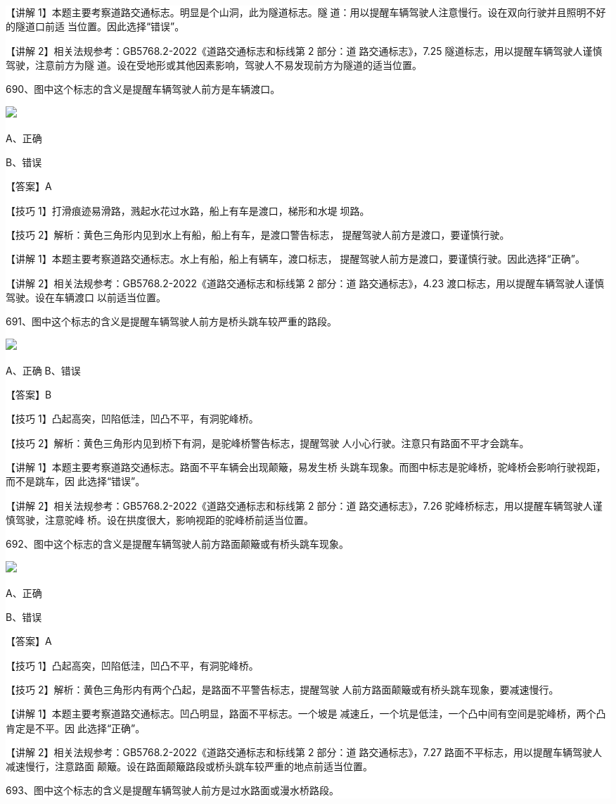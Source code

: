 【讲解 1】本题主要考察道路交通标志。明显是个山洞，此为隧道标志。隧 道：用以提醒车辆驾驶人注意慢行。设在双向行驶并且照明不好的隧道口前适 当位置。因此选择“错误”。 

【讲解 2】相关法规参考：GB5768.2-2022《道路交通标志和标线第 2 部分：道 路交通标志》，7.25 隧道标志，用以提醒车辆驾驶人谨慎驾驶，注意前方为隧 道。设在受地形或其他因素影响，驾驶人不易发现前方为隧道的适当位置。

690、图中这个标志的含义是提醒车辆驾驶人前方是车辆渡口。

![](Aspose.Words.19740e07-7984-43af-a93d-0bb18788b001.068.png)

A、正确 

B、错误 

【答案】A 

【技巧 1】打滑痕迹易滑路，溅起水花过水路，船上有车是渡口，梯形和水堤 坝路。 

【技巧 2】解析：黄色三角形内见到水上有船，船上有车，是渡口警告标志， 提醒驾驶人前方是渡口，要谨慎行驶。

【讲解 1】本题主要考察道路交通标志。水上有船，船上有辆车，渡口标志， 提醒驾驶人前方是渡口，要谨慎行驶。因此选择“正确”。 

【讲解 2】相关法规参考：GB5768.2-2022《道路交通标志和标线第 2 部分：道 路交通标志》，4.23 渡口标志，用以提醒车辆驾驶人谨慎驾驶。设在车辆渡口 以前适当位置。

691、图中这个标志的含义是提醒车辆驾驶人前方是桥头跳车较严重的路段。

![](Aspose.Words.19740e07-7984-43af-a93d-0bb18788b001.069.png)

A、正确 
B、错误 

【答案】B 

【技巧 1】凸起高突，凹陷低洼，凹凸不平，有洞驼峰桥。

【技巧 2】解析：黄色三角形内见到桥下有洞，是驼峰桥警告标志，提醒驾驶 人小心行驶。注意只有路面不平才会跳车。

【讲解 1】本题主要考察道路交通标志。路面不平车辆会出现颠簸，易发生桥 头跳车现象。而图中标志是驼峰桥，驼峰桥会影响行驶视距，而不是跳车，因 此选择“错误”。 

【讲解 2】相关法规参考：GB5768.2-2022《道路交通标志和标线第 2 部分：道 路交通标志》，7.26 驼峰桥标志，用以提醒车辆驾驶人谨慎驾驶，注意驼峰 桥。设在拱度很大，影响视距的驼峰桥前适当位置。

692、图中这个标志的含义是提醒车辆驾驶人前方路面颠簸或有桥头跳车现象。

![](Aspose.Words.19740e07-7984-43af-a93d-0bb18788b001.070.png)

A、正确 

B、错误 

【答案】A 

【技巧 1】凸起高突，凹陷低洼，凹凸不平，有洞驼峰桥。

【技巧 2】解析：黄色三角形内有两个凸起，是路面不平警告标志，提醒驾驶 人前方路面颠簸或有桥头跳车现象，要减速慢行。

【讲解 1】本题主要考察道路交通标志。凹凸明显，路面不平标志。一个坡是 减速丘，一个坑是低洼，一个凸中间有空间是驼峰桥，两个凸肯定是不平。因 此选择“正确”。 

【讲解 2】相关法规参考：GB5768.2-2022《道路交通标志和标线第 2 部分：道 路交通标志》，7.27 路面不平标志，用以提醒车辆驾驶人减速慢行，注意路面 颠簸。设在路面颠簸路段或桥头跳车较严重的地点前适当位置。

693、图中这个标志的含义是提醒车辆驾驶人前方是过水路面或漫水桥路段。
